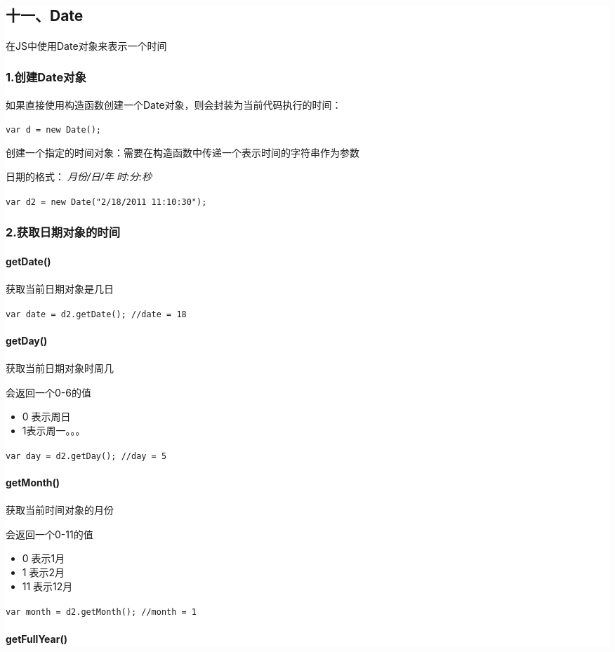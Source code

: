 ## 十一、Date

在JS中使用Date对象来表示一个时间

### 1.创建Date对象

如果直接使用构造函数创建一个Date对象，则会封装为当前代码执行的时间：

```
var d = new Date();
```

创建一个指定的时间对象：需要在构造函数中传递一个表示时间的字符串作为参数

日期的格式：  *月份/日/年 时:分:秒*

```
var d2 = new Date("2/18/2011 11:10:30");
```

### 2.获取日期对象的时间

#### getDate()

获取当前日期对象是几日

```
var date = d2.getDate(); //date = 18
```

#### getDay()

获取当前日期对象时周几

会返回一个0-6的值

- 0 表示周日
- 1表示周一。。。

```
var day = d2.getDay(); //day = 5
```

#### getMonth()

获取当前时间对象的月份

会返回一个0-11的值

- 0 表示1月
- 1 表示2月
- 11 表示12月

```
var month = d2.getMonth(); //month = 1
```

#### getFullYear()
